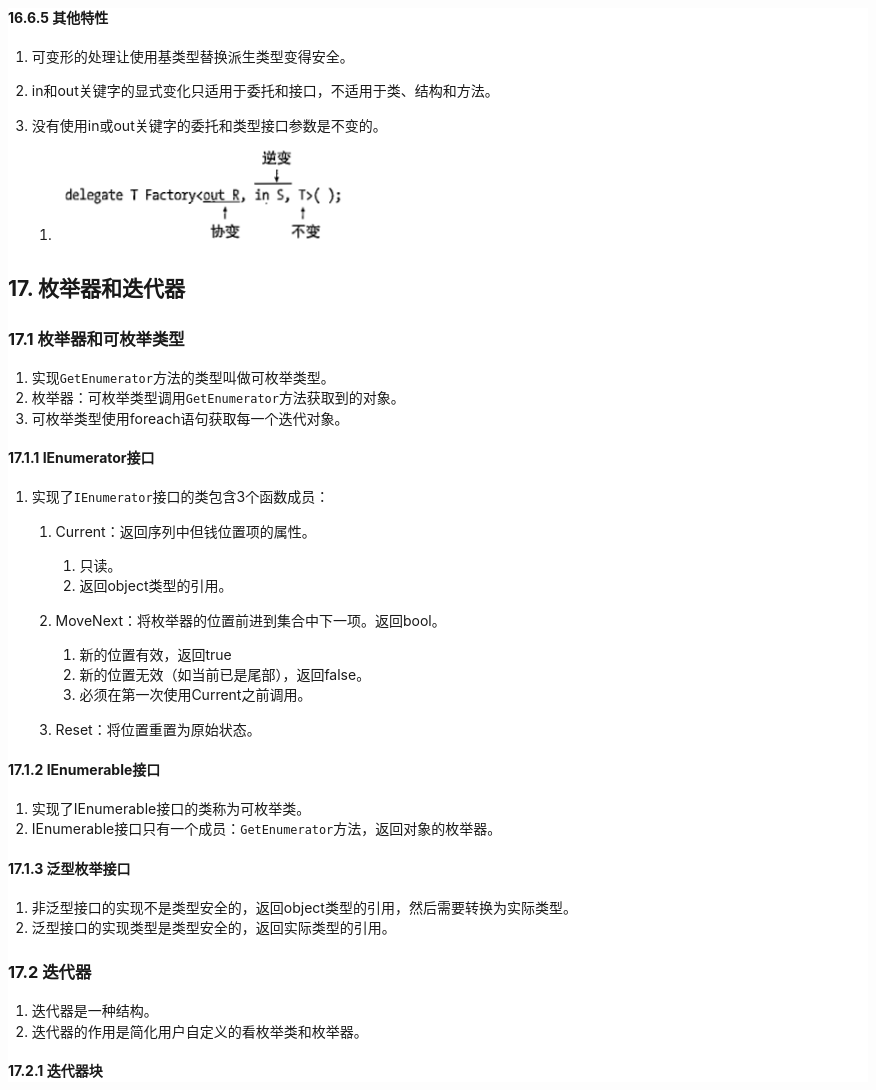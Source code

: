 #### 16.6.5 其他特性

1. 可变形的处理让使用基类型替换派生类型变得安全。
2. in和out关键字的显式变化只适用于委托和接口，不适用于类、结构和方法。
3. 没有使用in或out关键字的委托和类型接口参数是不变的。

   1. ![1703340615997](assets/1703340615997.png)


## 17. 枚举器和迭代器

### 17.1 枚举器和可枚举类型

1. 实现`GetEnumerator`方法的类型叫做可枚举类型。
2. 枚举器：可枚举类型调用`GetEnumerator`方法获取到的对象。
3. 可枚举类型使用foreach语句获取每一个迭代对象。

#### 17.1.1 IEnumerator接口

1. 实现了`IEnumerator`接口的类包含3个函数成员：

   1. Current：返回序列中但钱位置项的属性。

      1. 只读。
      2. 返回object类型的引用。

   2. MoveNext：将枚举器的位置前进到集合中下一项。返回bool。

      1. 新的位置有效，返回true
      2. 新的位置无效（如当前已是尾部），返回false。
      3. 必须在第一次使用Current之前调用。

   3. Reset：将位置重置为原始状态。


#### 17.1.2 IEnumerable接口

1. 实现了IEnumerable接口的类称为可枚举类。
2. IEnumerable接口只有一个成员：`GetEnumerator`方法，返回对象的枚举器。

#### 17.1.3 泛型枚举接口

1. 非泛型接口的实现不是类型安全的，返回object类型的引用，然后需要转换为实际类型。
2. 泛型接口的实现类型是类型安全的，返回实际类型的引用。

### 17.2 迭代器

1. 迭代器是一种结构。
2. 迭代器的作用是简化用户自定义的看枚举类和枚举器。

#### 17.2.1 迭代器块
